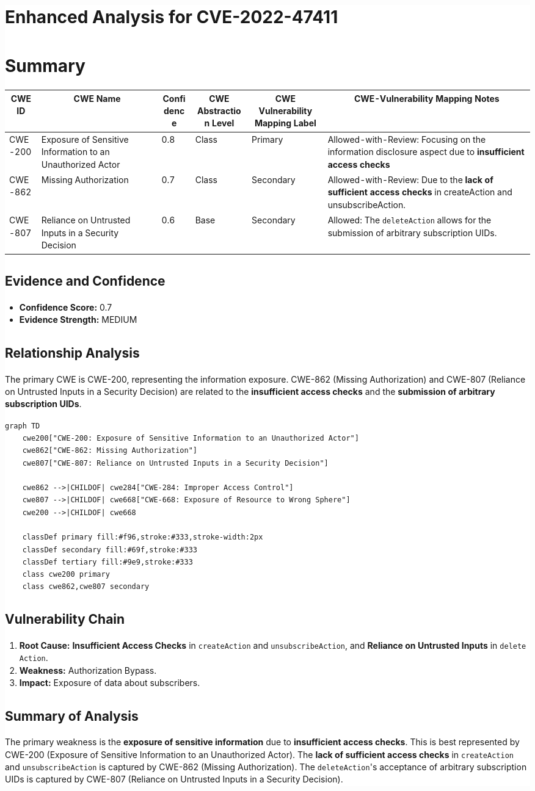 # Enhanced Analysis for CVE-2022-47411

# Summary
| CWE ID | CWE Name | Confidence | CWE Abstraction Level | CWE Vulnerability Mapping Label | CWE-Vulnerability Mapping Notes |
|---|---|---|---|---|---|
| CWE-200 | Exposure of Sensitive Information to an Unauthorized Actor | 0.8 | Class | Primary | Allowed-with-Review: Focusing on the information disclosure aspect due to **insufficient access checks** |
| CWE-862 | Missing Authorization | 0.7 | Class | Secondary | Allowed-with-Review: Due to the **lack of sufficient access checks** in createAction and unsubscribeAction. |
| CWE-807 | Reliance on Untrusted Inputs in a Security Decision | 0.6 | Base | Secondary | Allowed: The `deleteAction` allows for the submission of arbitrary subscription UIDs. |

## Evidence and Confidence

*   **Confidence Score:** 0.7
*   **Evidence Strength:** MEDIUM

## Relationship Analysis
The primary CWE is CWE-200, representing the information exposure. CWE-862 (Missing Authorization) and CWE-807 (Reliance on Untrusted Inputs in a Security Decision) are related to the **insufficient access checks** and the **submission of arbitrary subscription UIDs**.

```mermaid
graph TD
    cwe200["CWE-200: Exposure of Sensitive Information to an Unauthorized Actor"]
    cwe862["CWE-862: Missing Authorization"]
    cwe807["CWE-807: Reliance on Untrusted Inputs in a Security Decision"]

    cwe862 -->|CHILDOF| cwe284["CWE-284: Improper Access Control"]
    cwe807 -->|CHILDOF| cwe668["CWE-668: Exposure of Resource to Wrong Sphere"]
    cwe200 -->|CHILDOF| cwe668
    
    classDef primary fill:#f96,stroke:#333,stroke-width:2px
    classDef secondary fill:#69f,stroke:#333
    classDef tertiary fill:#9e9,stroke:#333
    class cwe200 primary
    class cwe862,cwe807 secondary
```

## Vulnerability Chain
1.  **Root Cause:** **Insufficient Access Checks** in `createAction` and `unsubscribeAction`, and **Reliance on Untrusted Inputs** in `deleteAction`.
2.  **Weakness:** Authorization Bypass.
3.  **Impact:** Exposure of data about subscribers.

## Summary of Analysis
The primary weakness is the **exposure of sensitive information** due to **insufficient access checks**. This is best represented by CWE-200 (Exposure of Sensitive Information to an Unauthorized Actor). The **lack of sufficient access checks** in `createAction` and `unsubscribeAction` is captured by CWE-862 (Missing Authorization). The `deleteAction`'s acceptance of arbitrary subscription UIDs is captured by CWE-807 (Reliance on Untrusted Inputs in a Security Decision).
